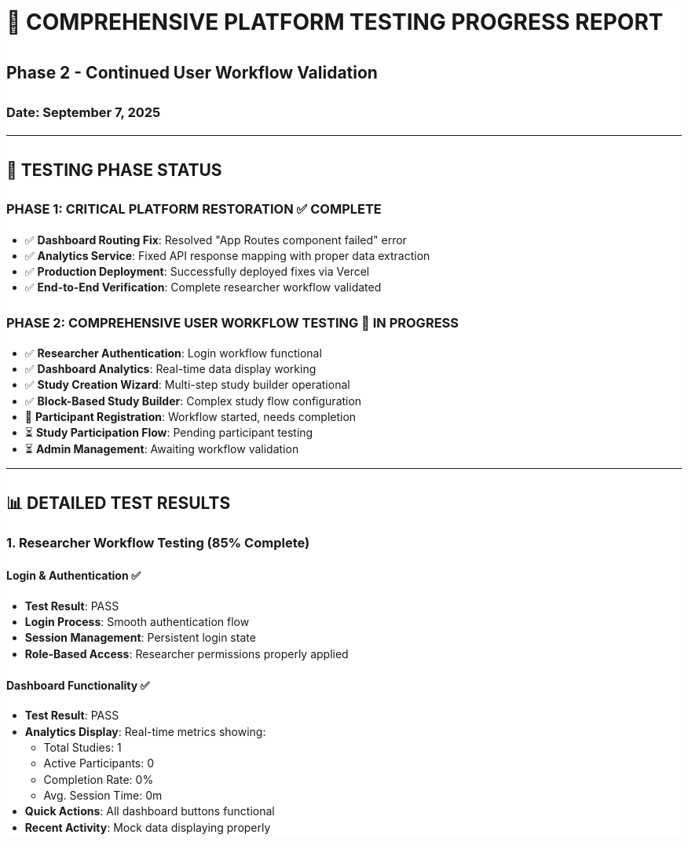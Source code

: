 # 🚀 COMPREHENSIVE PLATFORM TESTING PROGRESS REPORT
## Phase 2 - Continued User Workflow Validation
### Date: September 7, 2025

---

## 🎯 **TESTING PHASE STATUS**

### **PHASE 1: CRITICAL PLATFORM RESTORATION** ✅ **COMPLETE**
- ✅ **Dashboard Routing Fix**: Resolved "App Routes component failed" error
- ✅ **Analytics Service**: Fixed API response mapping with proper data extraction
- ✅ **Production Deployment**: Successfully deployed fixes via Vercel
- ✅ **End-to-End Verification**: Complete researcher workflow validated

### **PHASE 2: COMPREHENSIVE USER WORKFLOW TESTING** 🔄 **IN PROGRESS** 
- ✅ **Researcher Authentication**: Login workflow functional
- ✅ **Dashboard Analytics**: Real-time data display working
- ✅ **Study Creation Wizard**: Multi-step study builder operational
- ✅ **Block-Based Study Builder**: Complex study flow configuration
- 🔄 **Participant Registration**: Workflow started, needs completion
- ⏳ **Study Participation Flow**: Pending participant testing
- ⏳ **Admin Management**: Awaiting workflow validation

---

## 📊 **DETAILED TEST RESULTS**

### **1. Researcher Workflow Testing (85% Complete)**

#### **Login & Authentication** ✅
- **Test Result**: PASS
- **Login Process**: Smooth authentication flow
- **Session Management**: Persistent login state
- **Role-Based Access**: Researcher permissions properly applied

#### **Dashboard Functionality** ✅
- **Test Result**: PASS
- **Analytics Display**: Real-time metrics showing:
  - Total Studies: 1
  - Active Participants: 0
  - Completion Rate: 0%
  - Avg. Session Time: 0m
- **Quick Actions**: All dashboard buttons functional
- **Recent Activity**: Mock data displaying properly
